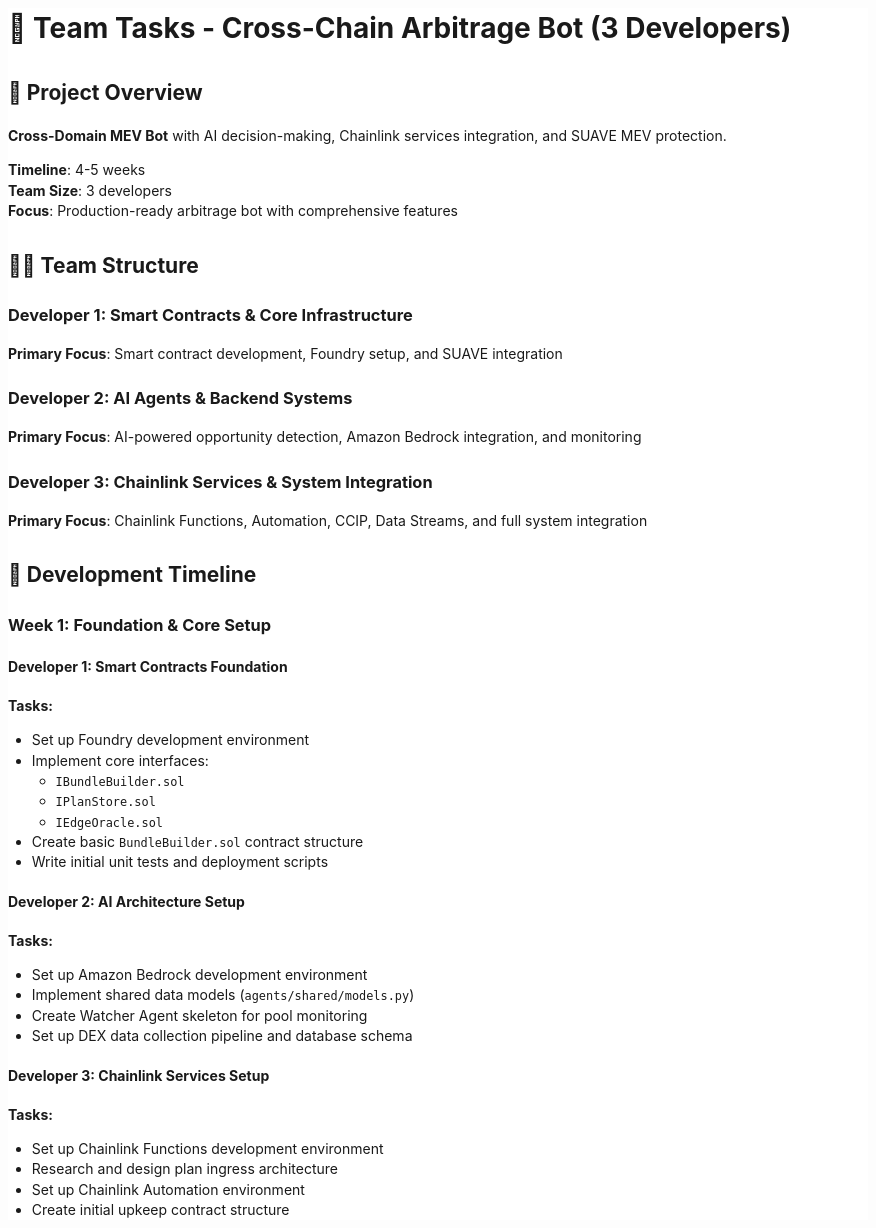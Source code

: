 # 👥 Team Tasks - Cross-Chain Arbitrage Bot (3 Developers)

## 🎯 Project Overview

**Cross-Domain MEV Bot** with AI decision-making, Chainlink services integration, and SUAVE MEV protection.

**Timeline**: 4-5 weeks  
**Team Size**: 3 developers  
**Focus**: Production-ready arbitrage bot with comprehensive features

## 👨‍💻 Team Structure

### Developer 1: Smart Contracts & Core Infrastructure
**Primary Focus**: Smart contract development, Foundry setup, and SUAVE integration

### Developer 2: AI Agents & Backend Systems
**Primary Focus**: AI-powered opportunity detection, Amazon Bedrock integration, and monitoring

### Developer 3: Chainlink Services & System Integration
**Primary Focus**: Chainlink Functions, Automation, CCIP, Data Streams, and full system integration

## 📅 Development Timeline

### Week 1: Foundation & Core Setup

#### Developer 1: Smart Contracts Foundation
**Tasks:**
- Set up Foundry development environment
- Implement core interfaces:
  - `IBundleBuilder.sol`
  - `IPlanStore.sol` 
  - `IEdgeOracle.sol`
- Create basic `BundleBuilder.sol` contract structure
- Write initial unit tests and deployment scripts

#### Developer 2: AI Architecture Setup
**Tasks:**
- Set up Amazon Bedrock development environment
- Implement shared data models (`agents/shared/models.py`)
- Create Watcher Agent skeleton for pool monitoring
- Set up DEX data collection pipeline and database schema

#### Developer 3: Chainlink Services Setup
**Tasks:**
- Set up Chainlink Functions development environment
- Research and design plan ingress architecture
- Set up Chainlink Automation environment
- Create initial upkeep contract structure
